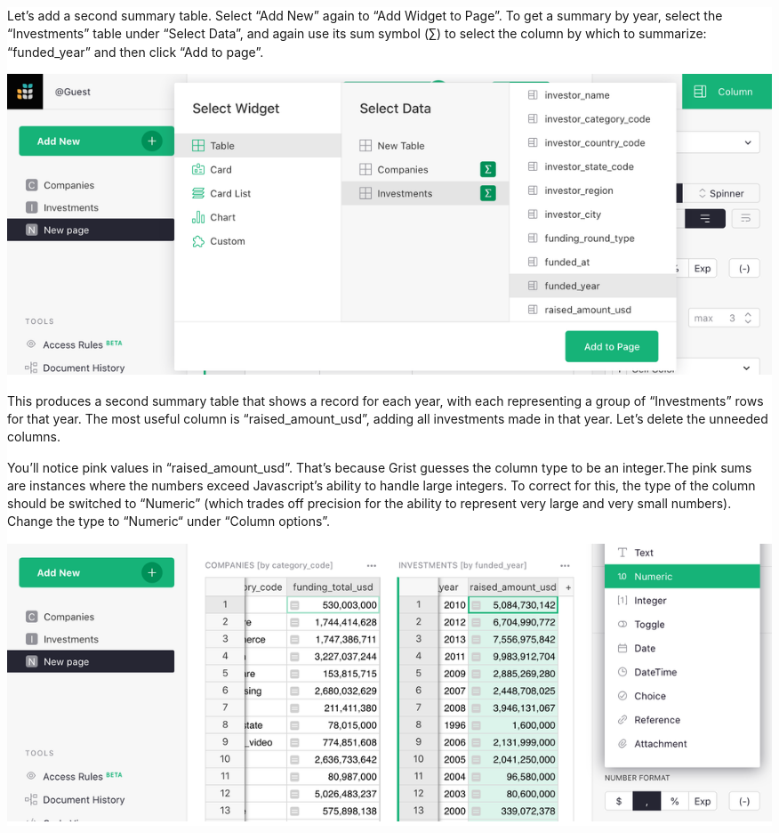 
Let’s add a second summary table. Select “Add New” again to “Add Widget to Page”. To get a summary
by year, select the “Investments” table under “Select Data”, and again use its sum symbol (∑) to
select the column by which to summarize: “funded_year” and then click “Add to page”.

![17-add-summary2](images/investment-research/17-add-summary2.png)


This produces a second summary table that shows a record for each year, with each representing a
group of “Investments” rows for that year. The most useful column is “raised_amount_usd”, adding
all investments made in that year. Let’s delete the unneeded columns.

You’ll notice pink values in “raised_amount_usd”. That’s because Grist guesses the column type to
be an integer.The pink sums are instances where the numbers exceed Javascript’s ability to handle
large integers. To correct for this, the type of the column should be switched to “Numeric” (which
trades off precision for the ability to represent very large and very small numbers). Change the
type to “Numeric“ under “Column options”.

![18-change-int-to-numeric](images/investment-research/18-change-int-to-numeric.png)

